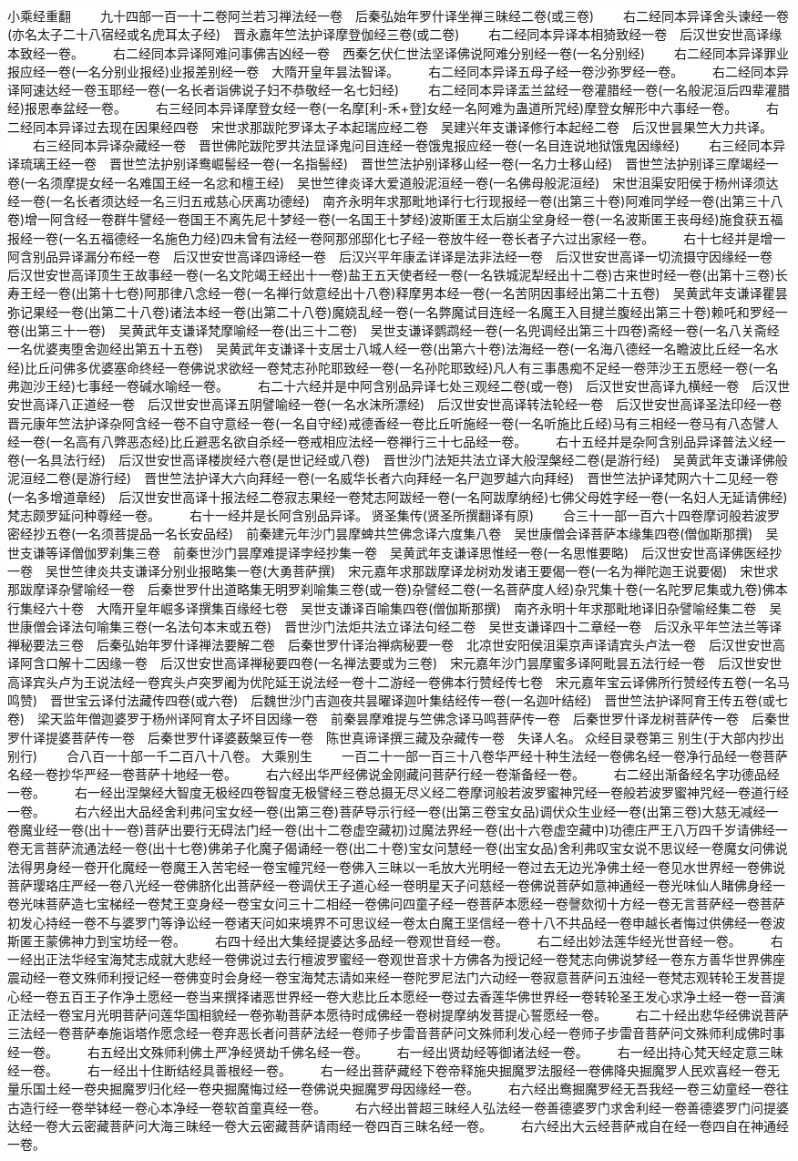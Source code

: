 小乘经重翻
　　九十四部一百一十二卷阿兰若习禅法经一卷　后秦弘始年罗什译坐禅三昧经二卷(或三卷)
　　右二经同本异译舍头谏经一卷(亦名太子二十八宿经或名虎耳太子经)　晋永嘉年竺法护译摩登伽经三卷(或二卷)
　　右二经同本异译本相猗致经一卷　后汉世安世高译缘本致经一卷。
　　右二经同本异译阿难问事佛吉凶经一卷　西秦乞伏仁世法坚译佛说阿难分别经一卷(一名分别经)
　　右二经同本异译罪业报应经一卷(一名分别业报经)业报差别经一卷　大隋开皇年昙法智译。
　　右二经同本异译五母子经一卷沙弥罗经一卷。
　　右二经同本异译阿速达经一卷玉耶经一卷(一名长者诣佛说子妇不恭敬经一名七妇经)
　　右二经同本异译盂兰盆经一卷灌腊经一卷(一名般泥洹后四辈灌腊经)报恩奉盆经一卷。
　　右三经同本异译摩登女经一卷(一名摩[利-禾+登]女经一名阿难为蛊道所咒经)摩登女解形中六事经一卷。
　　右二经同本异译过去现在因果经四卷　宋世求那跋陀罗译太子本起瑞应经二卷　吴建兴年支谦译修行本起经二卷　后汉世昙果竺大力共译。
　　右三经同本异译杂藏经一卷　晋世佛陀跋陀罗共法显译鬼问目连经一卷饿鬼报应经一卷(一名目连说地狱饿鬼因缘经)
　　右三经同本异译琉璃王经一卷　晋世竺法护别译鸯崛髻经一卷(一名指髻经)　晋世竺法护别译移山经一卷(一名力士移山经)　晋世竺法护别译三摩竭经一卷(一名须摩提女经一名难国王经一名忿和檀王经)　吴世竺律炎译大爱道般泥洹经一卷(一名佛母般泥洹经)　宋世沮渠安阳侯于杨州译须达经一卷(一名长者须达经一名三归五戒慈心厌离功德经)　南齐永明年求那毗地译行七行现报经一卷(出第三十卷)阿难同学经一卷(出第三十八卷)增一阿含经一卷群牛譬经一卷国王不离先尼十梦经一卷(一名国王十梦经)波斯匿王太后崩尘坌身经一卷(一名波斯匿王丧母经)施食获五福报经一卷(一名五福德经一名施色力经)四未曾有法经一卷阿那邠邸化七子经一卷放牛经一卷长者子六过出家经一卷。
　　右十七经并是增一阿含别品异译漏分布经一卷　后汉世安世高译四谛经一卷　后汉兴平年康孟详译是法非法经一卷　后汉世安世高译一切流摄守因缘经一卷　后汉世安世高译顶生王故事经一卷(一名文陀竭王经出十一卷)盐王五天使者经一卷(一名铁城泥犁经出十二卷)古来世时经一卷(出第十三卷)长寿王经一卷(出第十七卷)阿那律八念经一卷(一名禅行敛意经出十八卷)释摩男本经一卷(一名苦阴因事经出第二十五卷)　吴黄武年支谦译瞿昙弥记果经一卷(出第二十八卷)诸法本经一卷(出第二十八卷)魔娆乱经一卷(一名弊魔试目连经一名魔王入目揵兰腹经出第三十卷)赖吒和罗经一卷(出第三十一卷)　吴黄武年支谦译梵摩喻经一卷(出三十二卷)　吴世支谦译鹦鹉经一卷(一名兜调经出第三十四卷)斋经一卷(一名八关斋经一名优婆夷堕舍迦经出第五十五卷)　吴黄武年支谦译十支居士八城人经一卷(出第六十卷)法海经一卷(一名海八德经一名瞻波比丘经一名水经)比丘问佛多优婆塞命终经一卷佛说求欲经一卷梵志孙陀耶致经一卷(一名孙陀耶致经)凡人有三事愚痴不足经一卷萍沙王五愿经一卷(一名弗迦沙王经)七事经一卷碱水喻经一卷。
　　右二十六经并是中阿含别品异译七处三观经二卷(或一卷)　后汉世安世高译九横经一卷　后汉世安世高译八正道经一卷　后汉世安世高译五阴譬喻经一卷(一名水沫所漂经)　后汉世安世高译转法轮经一卷　后汉世安世高译圣法印经一卷　晋元康年竺法护译杂阿含经一卷不自守意经一卷(一名自守经)戒德香经一卷比丘听施经一卷(一名听施比丘经)马有三相经一卷马有八态譬人经一卷(一名高有八弊恶态经)比丘避恶名欲自杀经一卷戒相应法经一卷禅行三十七品经一卷。
　　右十五经并是杂阿含别品异译普法义经一卷(一名具法行经)　后汉世安世高译楼炭经六卷(是世记经或八卷)　晋世沙门法矩共法立译大般涅槃经二卷(是游行经)　吴黄武年支谦译佛般泥洹经二卷(是游行经)　晋世竺法护译大六向拜经一卷(一名威华长者六向拜经一名尸迦罗越六向拜经)　晋世竺法护译梵网六十二见经一卷(一名多增道章经)　后汉世安世高译十报法经二卷寂志果经一卷梵志阿跋经一卷(一名阿跋摩纳经)七佛父母姓字经一卷(一名妇人无延请佛经)梵志颇罗延问种尊经一卷。
　　右十一经并是长阿含别品异译。
贤圣集传(贤圣所撰翻译有原)
　　合三十一部一百六十四卷摩诃般若波罗密经抄五卷(一名须菩提品一名长安品经)　前秦建元年沙门昙摩蜱共竺佛念译六度集八卷　吴世康僧会译菩萨本缘集四卷(僧伽斯那撰)　吴世支谦等译僧伽罗刹集三卷　前秦世沙门昙摩难提译孛经抄集一卷　吴黄武年支谦译思惟经一卷(一名思惟要略)　后汉世安世高译佛医经抄一卷　吴世竺律炎共支谦译分别业报略集一卷(大勇菩萨撰)　宋元嘉年求那跋摩译龙树劝发诸王要偈一卷(一名为禅陀迦王说要偈)　宋世求那跋摩译杂譬喻经一卷　后秦世罗什出道略集无明罗刹喻集三卷(或一卷)杂譬经二卷(一名菩萨度人经)杂咒集十卷(一名陀罗尼集或九卷)佛本行集经六十卷　大隋开皇年崛多译撰集百缘经七卷　吴世支谦译百喻集四卷(僧伽斯那撰)　南齐永明十年求那毗地译旧杂譬喻经集二卷　吴世康僧会译法句喻集三卷(一名法句本末或五卷)　晋世沙门法炬共法立译法句经二卷　吴世支谦译四十二章经一卷　后汉永平年竺法兰等译禅秘要法三卷　后秦弘始年罗什译禅法要解二卷　后秦世罗什译治禅病秘要一卷　北凉世安阳侯沮渠京声译请宾头卢法一卷　后汉世安世高译阿含口解十二因缘一卷　后汉世安世高译禅秘要四卷(一名禅法要或为三卷)　宋元嘉年沙门昙摩蜜多译阿毗昙五法行经一卷　后汉世安世高译宾头卢为王说法经一卷宾头卢突罗阇为优陀延王说法经一卷十二游经一卷佛本行赞经传七卷　宋元嘉年宝云译佛所行赞经传五卷(一名马鸣赞)　晋世宝云译付法藏传四卷(或六卷)　后魏世沙门吉迦夜共昙曜译迦叶集结经传一卷(一名迦叶结经)　晋世竺法护译阿育王传五卷(或七卷)　梁天监年僧迦婆罗于杨州译阿育太子坏目因缘一卷　前秦昙摩难提与竺佛念译马鸣菩萨传一卷　后秦世罗什译龙树菩萨传一卷　后秦世罗什译提婆菩萨传一卷　后秦世罗什译婆薮槃豆传一卷　陈世真谛译撰三藏及杂藏传一卷　失译人名。
众经目录卷第三
别生(于大部内抄出别行)
　　合八百一十部一千二百八十八卷。
大乘别生
　　一百二十一部一百三十八卷华严经十种生法经一卷佛名经一卷净行品经一卷菩萨名经一卷抄华严经一卷菩萨十地经一卷。
　　右六经出华严经佛说金刚藏问菩萨行经一卷渐备经一卷。
　　右二经出渐备经名字功德品经一卷。
　　右一经出涅槃经大智度无极经四卷智度无极譬经三卷总摄无尽义经二卷摩诃般若波罗蜜神咒经一卷般若波罗蜜神咒经一卷道行经一卷。
　　右六经出大品经舍利弗问宝女经一卷(出第三卷)菩萨导示行经一卷(出第三卷宝女品)调伏众生业经一卷(出第三卷)大慈无减经一卷魔业经一卷(出十一卷)菩萨出要行无碍法门经一卷(出十二卷虚空藏初)过魔法界经一卷(出十六卷虚空藏中)功德庄严王八万四千岁请佛经一卷无言菩萨流通法经一卷(出十七卷)佛弟子化魔子偈诵经一卷(出二十卷)宝女问慧经一卷(出宝女品)舍利弗叹宝女说不思议经一卷魔女问佛说法得男身经一卷开化魔经一卷魔王入苦宅经一卷宝幢咒经一卷佛入三昧以一毛放大光明经一卷过去无边光净佛土经一卷见水世界经一卷佛说菩萨璎珞庄严经一卷八光经一卷佛脐化出菩萨经一卷调伏王子道心经一卷明星天子问慈经一卷佛说菩萨如意神通经一卷光味仙人睹佛身经一卷光味菩萨造七宝梯经一卷梵王变身经一卷宝女问三十二相经一卷佛问四童子经一卷菩萨本愿经一卷謦欬彻十方经一卷无言菩萨经一卷菩萨初发心持经一卷不与婆罗门等诤讼经一卷诸天问如来境界不可思议经一卷太白魔王坚信经一卷十八不共品经一卷申越长者悔过供佛经一卷波斯匿王蒙佛神力到宝坊经一卷。
　　右四十经出大集经提婆达多品经一卷观世音经一卷。
　　右二经出妙法莲华经光世音经一卷。
　　右一经出正法华经宝海梵志成就大悲经一卷佛说过去行檀波罗蜜经一卷观世音求十方佛各为授记经一卷梵志向佛说梦经一卷东方善华世界佛座震动经一卷文殊师利授记经一卷佛变时会身经一卷宝海梵志请如来经一卷陀罗尼法门六动经一卷寂意菩萨问五浊经一卷梵志观转轮王发菩提心经一卷五百王子作净土愿经一卷当来撰择诸恶世界经一卷大悲比丘本愿经一卷过去香莲华佛世界经一卷转轮圣王发心求净土经一卷一音演正法经一卷宝月光明菩萨问莲华国相貌经一卷弥勒菩萨本愿待时成佛经一卷树提摩纳发菩提心誓愿经一卷。
　　右二十经出悲华经佛说菩萨三法经一卷菩萨奉施诣塔作愿念经一卷弃恶长者问菩萨法经一卷师子步雷音菩萨问文殊师利发心经一卷师子步雷音菩萨问文殊师利成佛时事经一卷。
　　右五经出文殊师利佛土严净经贤劫千佛名经一卷。
　　右一经出贤劫经等御诸法经一卷。
　　右一经出持心梵天经定意三昧经一卷。
　　右一经出十住断结经具善根经一卷。
　　右一经出菩萨藏经下卷帝释施央掘魔罗法服经一卷佛降央掘魔罗人民欢喜经一卷无量乐国土经一卷央掘魔罗归化经一卷央掘魔悔过经一卷佛说央掘魔罗母因缘经一卷。
　　右六经出鸯掘魔罗经无吾我经一卷三幼童经一卷往古造行经一卷举钵经一卷心本净经一卷软首童真经一卷。
　　右六经出普超三昧经人弘法经一卷善德婆罗门求舍利经一卷善德婆罗门问提婆达经一卷大云密藏菩萨问大海三昧经一卷大云密藏菩萨请雨经一卷四百三昧名经一卷。
　　右六经出大云经菩萨戒自在经一卷四自在神通经一卷。